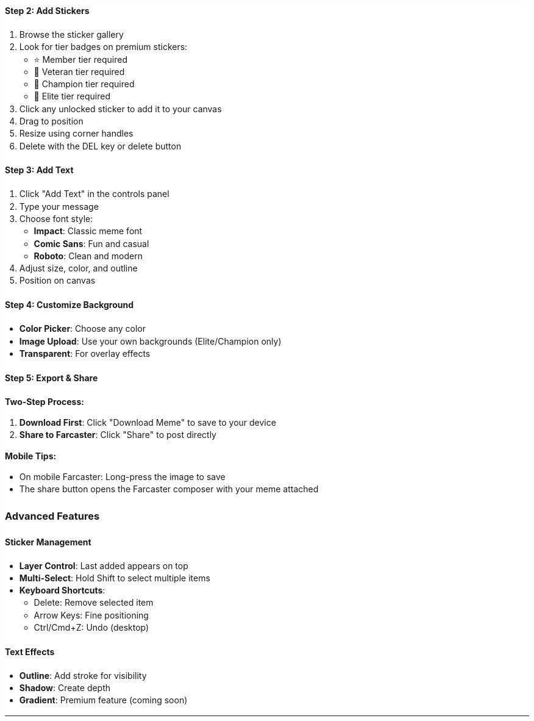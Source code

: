 #### Step 2: Add Stickers
1. Browse the sticker gallery
2. Look for tier badges on premium stickers:
   - ⭐ Member tier required
   - 🌟 Veteran tier required  
   - 👑 Champion tier required
   - 💎 Elite tier required
3. Click any unlocked sticker to add it to your canvas
4. Drag to position
5. Resize using corner handles
6. Delete with the DEL key or delete button

#### Step 3: Add Text
1. Click "Add Text" in the controls panel
2. Type your message
3. Choose font style:
   - **Impact**: Classic meme font
   - **Comic Sans**: Fun and casual
   - **Roboto**: Clean and modern
4. Adjust size, color, and outline
5. Position on canvas

#### Step 4: Customize Background
- **Color Picker**: Choose any color
- **Image Upload**: Use your own backgrounds (Elite/Champion only)
- **Transparent**: For overlay effects

#### Step 5: Export & Share

**Two-Step Process:**
1. **Download First**: Click "Download Meme" to save to your device
2. **Share to Farcaster**: Click "Share" to post directly

**Mobile Tips:**
- On mobile Farcaster: Long-press the image to save
- The share button opens the Farcaster composer with your meme attached

### **Advanced Features**

#### Sticker Management
- **Layer Control**: Last added appears on top
- **Multi-Select**: Hold Shift to select multiple items
- **Keyboard Shortcuts**:
  - Delete: Remove selected item
  - Arrow Keys: Fine positioning
  - Ctrl/Cmd+Z: Undo (desktop)

#### Text Effects
- **Outline**: Add stroke for visibility
- **Shadow**: Create depth
- **Gradient**: Premium feature (coming soon)

---